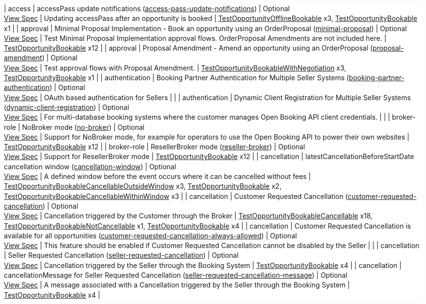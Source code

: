 | access | accessPass update notifications ([access-pass-update-notifications](./access/access-pass-update-notifications/README.md)) | Optional<br>[View Spec](https://www.openactive.io/open-booking-api/EditorsDraft/#other-notifications) | Updating accessPass after an opportunity is booked | [TestOpportunityOfflineBookable](https://openactive.io/test-interface#TestOpportunityOfflineBookable) x3, [TestOpportunityBookable](https://openactive.io/test-interface#TestOpportunityBookable) x1 |
| approval | Minimal Proposal Implementation - Book an opportunity using an OrderProposal ([minimal-proposal](./approval/minimal-proposal/README.md)) | Optional<br>[View Spec](https://openactive.io/open-booking-api/EditorsDraft/#minimal-proposal-implementation) | Test Minimal Proposal Implementation approval flows. OrderProposal Amendments are not included here. | [TestOpportunityBookable](https://openactive.io/test-interface#TestOpportunityBookable) x12 |
| approval | Proposal Amendment - Amend an opportunity using an OrderProposal ([proposal-amendment](./approval/proposal-amendment/README.md)) | Optional<br>[View Spec](https://openactive.io/open-booking-api/EditorsDraft/#proposal-amendment) | Test approval flows with Proposal Amendment. | [TestOpportunityBookableWithNegotiation](https://openactive.io/test-interface#TestOpportunityBookableWithNegotiation) x3, [TestOpportunityBookable](https://openactive.io/test-interface#TestOpportunityBookable) x1 |
| authentication | Booking Partner Authentication for Multiple Seller Systems ([booking-partner-authentication](./authentication/booking-partner-authentication/README.md)) | Optional<br>[View Spec](https://www.openactive.io/open-booking-api/EditorsDraft/#openid-connect-booking-partner-authentication-for-multiple-seller-systems) | OAuth based authentication for Sellers |  |
| authentication | Dynamic Client Registration for Multiple Seller Systems ([dynamic-client-registration](./authentication/dynamic-client-registration/README.md)) | Optional<br>[View Spec](https://www.openactive.io/open-booking-api/EditorsDraft/#openid-connect-booking-partner-authentication-for-multiple-seller-systems) | For multi-database booking systems where the customer manages Open Booking API client credentials. |  |
| broker-role | NoBroker mode ([no-broker](./broker-role/no-broker/README.md)) | Optional<br>[View Spec](https://www.openactive.io/open-booking-api/EditorsDraft/#nobroker) | Support for NoBroker mode, for example for operators to use the Open Booking API to power their own websites | [TestOpportunityBookable](https://openactive.io/test-interface#TestOpportunityBookable) x12 |
| broker-role | ResellerBroker mode ([reseller-broker](./broker-role/reseller-broker/README.md)) | Optional<br>[View Spec](https://www.openactive.io/open-booking-api/EditorsDraft/#resellerbroker) | Support for ResellerBroker mode | [TestOpportunityBookable](https://openactive.io/test-interface#TestOpportunityBookable) x12 |
| cancellation | latestCancellationBeforeStartDate cancellation window ([cancellation-window](./cancellation/cancellation-window/README.md)) | Optional<br>[View Spec](https://www.openactive.io/open-booking-api/EditorsDraft/#customer-requested-cancellation) | A defined window before the event occurs where it can be cancelled without fees | [TestOpportunityBookableCancellableOutsideWindow](https://openactive.io/test-interface#TestOpportunityBookableCancellableOutsideWindow) x3, [TestOpportunityBookable](https://openactive.io/test-interface#TestOpportunityBookable) x2, [TestOpportunityBookableCancellableWithinWindow](https://openactive.io/test-interface#TestOpportunityBookableCancellableWithinWindow) x3 |
| cancellation | Customer Requested Cancellation ([customer-requested-cancellation](./cancellation/customer-requested-cancellation/README.md)) | Optional<br>[View Spec](https://www.openactive.io/open-booking-api/EditorsDraft/#customer-requested-cancellation) | Cancellation triggered by the Customer through the Broker | [TestOpportunityBookableCancellable](https://openactive.io/test-interface#TestOpportunityBookableCancellable) x18, [TestOpportunityBookableNotCancellable](https://openactive.io/test-interface#TestOpportunityBookableNotCancellable) x1, [TestOpportunityBookable](https://openactive.io/test-interface#TestOpportunityBookable) x4 |
| cancellation | Customer Requested Cancellation is available for all opportunities ([customer-requested-cancellation-always-allowed](./cancellation/customer-requested-cancellation-always-allowed/README.md)) | Optional<br>[View Spec](https://www.openactive.io/open-booking-api/EditorsDraft/#customer-requested-cancellation) | This feature should be enabled if Customer Requested Cancellation cannot be disabled by the Seller |  |
| cancellation | Seller Requested Cancellation ([seller-requested-cancellation](./cancellation/seller-requested-cancellation/README.md)) | Optional<br>[View Spec](https://www.openactive.io/open-booking-api/EditorsDraft/#seller-requested-cancellation) | Cancellation triggered by the Seller through the Booking System | [TestOpportunityBookable](https://openactive.io/test-interface#TestOpportunityBookable) x4 |
| cancellation | cancellationMessage for Seller Requested Cancellation ([seller-requested-cancellation-message](./cancellation/seller-requested-cancellation-message/README.md)) | Optional<br>[View Spec](https://www.openactive.io/open-booking-api/EditorsDraft/#seller-requested-cancellation) | A message associated with a Cancellation triggered by the Seller through the Booking System | [TestOpportunityBookable](https://openactive.io/test-interface#TestOpportunityBookable) x4 |